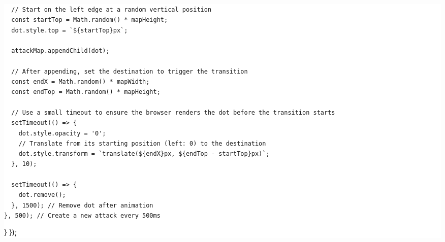       // Start on the left edge at a random vertical position
      const startTop = Math.random() * mapHeight;
      dot.style.top = `${startTop}px`;

      attackMap.appendChild(dot);

      // After appending, set the destination to trigger the transition
      const endX = Math.random() * mapWidth;
      const endTop = Math.random() * mapHeight;

      // Use a small timeout to ensure the browser renders the dot before the transition starts
      setTimeout(() => {
        dot.style.opacity = '0';
        // Translate from its starting position (left: 0) to the destination
        dot.style.transform = `translate(${endX}px, ${endTop - startTop}px)`;
      }, 10);

      setTimeout(() => {
        dot.remove();
      }, 1500); // Remove dot after animation
    }, 500); // Create a new attack every 500ms
  }
});
</script>
</body>
</html>
